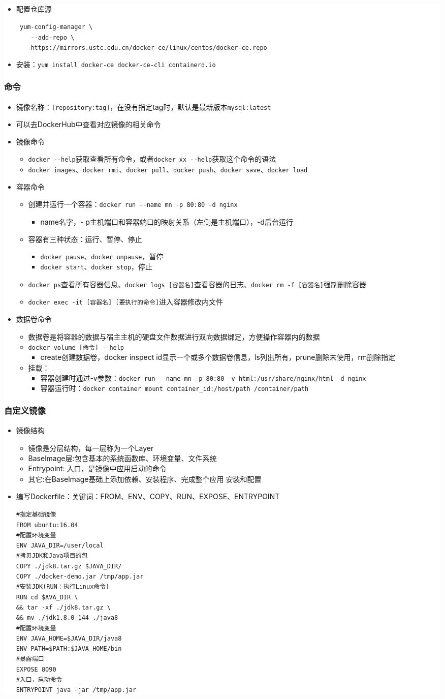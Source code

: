 - 配置仓库源
  ```
   yum-config-manager \
      --add-repo \
      https://mirrors.ustc.edu.cn/docker-ce/linux/centos/docker-ce.repo
  ```

- 安装：`yum install docker-ce docker-ce-cli containerd.io`

### 命令

- 镜像名称：`[repository:tag]`，在没有指定tag时，默认是最新版本`mysql:latest`

- 可以去DockerHub中查看对应镜像的相关命令

- 镜像命令
  - `docker --help`获取查看所有命令，或者`docker xx --help`获取这个命令的语法
  - `docker images`、`docker rmi`、`docker pull`、`docker push`、`docker save`、`docker load`

- 容器命令

  - 创建并运行一个容器：`docker run --name mn -p 80:80 -d nginx`
    - name名字，- p主机端口和容器端口的映射关系（左侧是主机端口），-d后台运行
  - 容器有三种状态：运行、暂停、停止
    - `docker pause`、`docker unpause`，暂停
    - `docker start`、`docker stop`，停止

  - `docker ps`查看所有容器信息、`docker logs [容器名]`查看容器的日志、`docker rm -f [容器名]`强制删除容器
  - `docker exec -it [容器名] [要执行的命令]`进入容器修改内文件

- 数据卷命令
  - 数据卷是将容器的数据与宿主主机的硬盘文件数据进行双向数据绑定，方便操作容器内的数据
  - `docker volume [命令] --help`
    - create创建数据卷，docker inspect id显示一个或多个数据卷信息，ls列出所有，prune删除未使用，rm删除指定
  - 挂载：
    - 容器创建时通过-v参数：`docker run --name mn -p 80:80 -v html:/usr/share/nginx/html -d nginx` 
    - 容器运行时：`docker container mount container_id:/host/path /container/path`

### 自定义镜像

- 镜像结构
  - 镜像是分层结构，每一层称为一个Layer
  - Baselmage层:包含基本的系统函数库、环境变量、文件系统
  - Entrypoint: 入口，是镜像中应用启动的命令
  - 其它:在Baselmage基础上添加依赖、安装程序、完成整个应用 安装和配置

- 编写Dockerfile：关键词：FROM、ENV、COPY、RUN、EXPOSE、ENTRYPOINT
  ```0
  #指定基础镜像
  FROM ubuntu:16.04
  #配置环境变量
  ENV JAVA_DIR=/user/local
  #拷贝JDK和Java项目的包
  COPY ./jdk8.tar.gz $JAVA_DIR/
  COPY ./docker-demo.jar /tmp/app.jar
  #安装JDK(RUN：执行Linux命令)
  RUN cd $AVA_DIR \
  && tar -xf ./jdk8.tar.gz \
  && mv ./jdk1.8.0_144 ./java8
  #配置环境变量
  ENV JAVA_HOME=$JAVA_DIR/java8
  ENV PATH=$PATH:$JAVA_HOME/bin
  #暴露端口
  EXPOSE 8090
  #入口，启动命令
  ENTRYPOINT java -jar /tmp/app.jar
  ```
